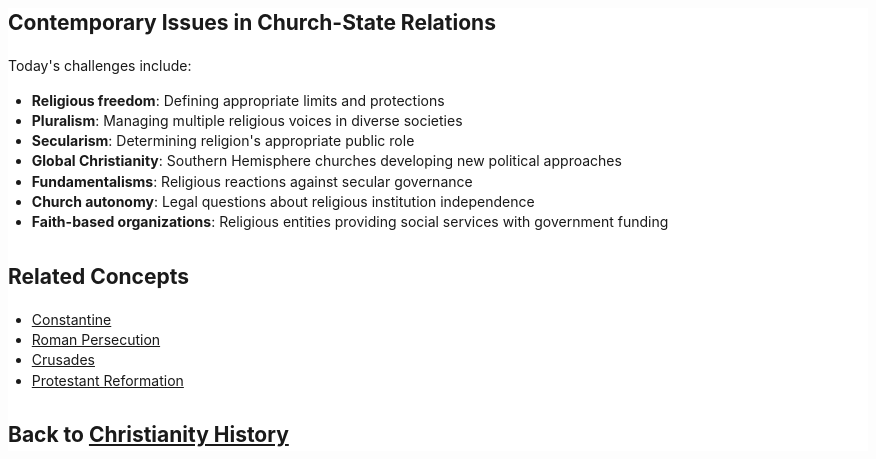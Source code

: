 ## Contemporary Issues in Church-State Relations

Today's challenges include:

- **Religious freedom**: Defining appropriate limits and protections
- **Pluralism**: Managing multiple religious voices in diverse societies
- **Secularism**: Determining religion's appropriate public role
- **Global Christianity**: Southern Hemisphere churches developing new political approaches
- **Fundamentalisms**: Religious reactions against secular governance
- **Church autonomy**: Legal questions about religious institution independence
- **Faith-based organizations**: Religious entities providing social services with government funding

## Related Concepts
- [Constantine](./constantine.md)
- [Roman Persecution](./roman_persecution.md)
- [Crusades](./crusades.md)
- [Protestant Reformation](./protestant_reformation.md)

## Back to [Christianity History](./README.md)
